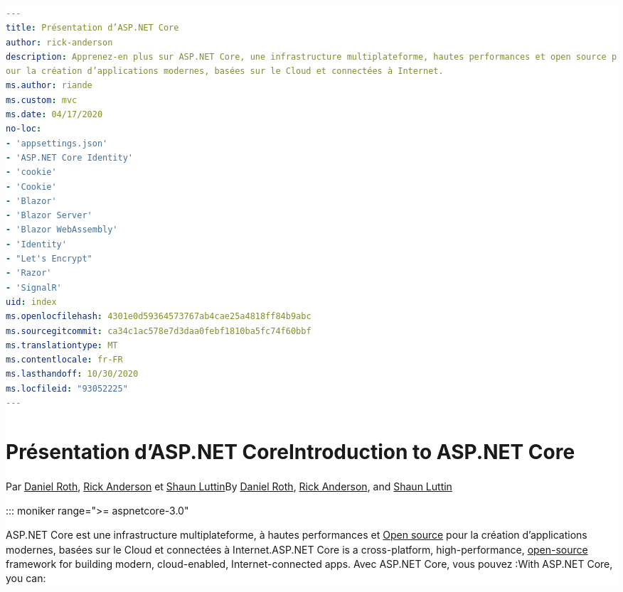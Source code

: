 ```yaml
---
title: Présentation d’ASP.NET Core
author: rick-anderson
description: Apprenez-en plus sur ASP.NET Core, une infrastructure multiplateforme, hautes performances et open source pour la création d’applications modernes, basées sur le Cloud et connectées à Internet.
ms.author: riande
ms.custom: mvc
ms.date: 04/17/2020
no-loc:
- 'appsettings.json'
- 'ASP.NET Core Identity'
- 'cookie'
- 'Cookie'
- 'Blazor'
- 'Blazor Server'
- 'Blazor WebAssembly'
- 'Identity'
- "Let's Encrypt"
- 'Razor'
- 'SignalR'
uid: index
ms.openlocfilehash: 4301e0d59364573767ab4cae25a4818ff84b9abc
ms.sourcegitcommit: ca34c1ac578e7d3daa0febf1810ba5fc74f60bbf
ms.translationtype: MT
ms.contentlocale: fr-FR
ms.lasthandoff: 10/30/2020
ms.locfileid: "93052225"
---
```

# <a name="introduction-to-aspnet-core"></a><span data-ttu-id="e7728-103">Présentation d’ASP.NET Core</span><span class="sxs-lookup"><span data-stu-id="e7728-103">Introduction to ASP.NET Core</span></span>

<span data-ttu-id="e7728-104">Par [Daniel Roth](https://github.com/danroth27), [Rick Anderson](https://twitter.com/RickAndMSFT) et [Shaun Luttin](https://twitter.com/dicshaunary)</span><span class="sxs-lookup"><span data-stu-id="e7728-104">By [Daniel Roth](https://github.com/danroth27), [Rick Anderson](https://twitter.com/RickAndMSFT), and [Shaun Luttin](https://twitter.com/dicshaunary)</span></span>

::: moniker range=">= aspnetcore-3.0"

<span data-ttu-id="e7728-105">ASP.NET Core est une infrastructure multiplateforme, à hautes performances et [Open source](https://github.com/dotnet/aspnetcore) pour la création d’applications modernes, basées sur le Cloud et connectées à Internet.</span><span class="sxs-lookup"><span data-stu-id="e7728-105">ASP.NET Core is a cross-platform, high-performance, [open-source](https://github.com/dotnet/aspnetcore) framework for building modern, cloud-enabled, Internet-connected apps.</span></span> <span data-ttu-id="e7728-106">Avec ASP.NET Core, vous pouvez :</span><span class="sxs-lookup"><span data-stu-id="e7728-106">With ASP.NET Core, you can:</span></span>
